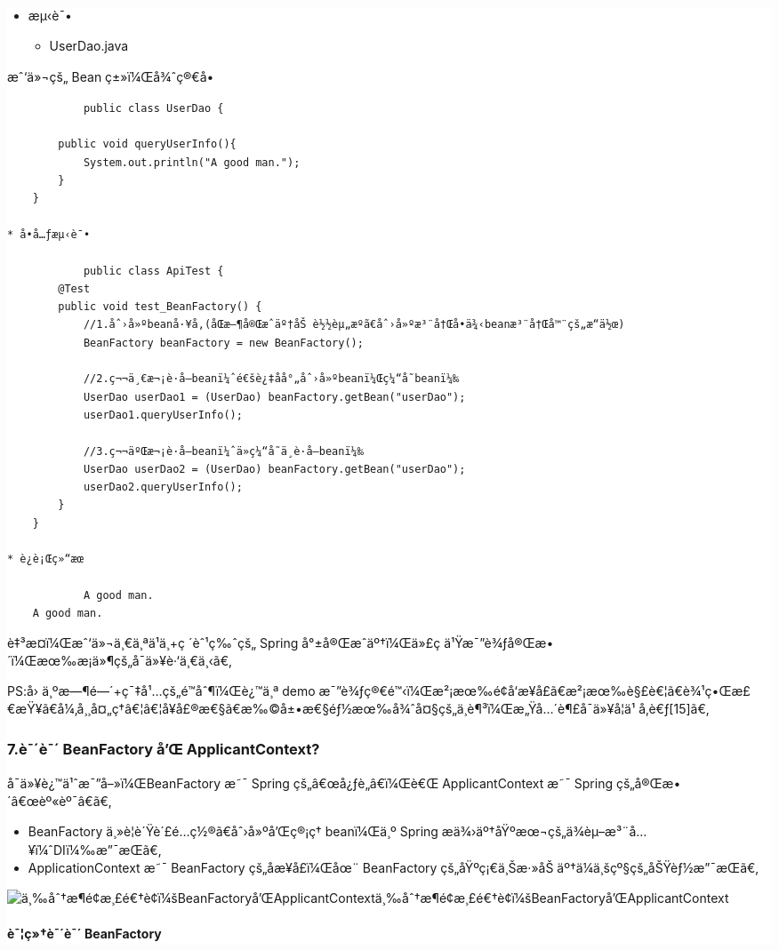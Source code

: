   * æµ‹è¯•

    * UserDao.java

æˆ‘ä»¬çš„ Bean ç±»ï¼Œå¾ˆç®€å•

        
                public class UserDao {
        
            public void queryUserInfo(){
                System.out.println("A good man.");
            }
        }

    * å•å…ƒæµ‹è¯•
        
                public class ApiTest {
            @Test
            public void test_BeanFactory() {
                //1.åˆ›å»ºbeanå·¥å‚(åŒæ—¶å®Œæˆäº†åŠ è½½èµ„æºã€åˆ›å»ºæ³¨å†Œå•ä¾‹beanæ³¨å†Œå™¨çš„æ“ä½œ)
                BeanFactory beanFactory = new BeanFactory();
        
                //2.ç¬¬ä¸€æ¬¡è·å–beanï¼ˆé€šè¿‡åå°„åˆ›å»ºbeanï¼Œç¼“å­˜beanï¼‰
                UserDao userDao1 = (UserDao) beanFactory.getBean("userDao");
                userDao1.queryUserInfo();
        
                //3.ç¬¬äºŒæ¬¡è·å–beanï¼ˆä»ç¼“å­˜ä¸­è·å–beanï¼‰
                UserDao userDao2 = (UserDao) beanFactory.getBean("userDao");
                userDao2.queryUserInfo();
            }
        }

    * è¿è¡Œç»“æœ
        
                A good man.
        A good man.

è‡³æ­¤ï¼Œæˆ‘ä»¬ä¸€ä¸ªä¹ä¸+ç ´èˆ¹ç‰ˆçš„ Spring å°±å®Œæˆäº†ï¼Œä»£ç
ä¹Ÿæ¯”è¾ƒå®Œæ•´ï¼Œæœ‰æ¡ä»¶çš„å¯ä»¥è·‘ä¸€ä¸‹ã€‚

PS:å› ä¸ºæ—¶é—´+ç¯‡å¹…çš„é™åˆ¶ï¼Œè¿™ä¸ª demo
æ¯”è¾ƒç®€é™‹ï¼Œæ²¡æœ‰é¢å‘æ¥å£ã€æ²¡æœ‰è§£è€¦ã€è¾¹ç•Œæ£€æŸ¥ã€å¼‚å¸¸å¤„ç†â€¦â€¦å¥å£®æ€§ã€æ‰©å±•æ€§éƒ½æœ‰å¾ˆå¤§çš„ä¸è¶³ï¼Œæ„Ÿå…´è¶£å¯ä»¥å­¦ä¹
å‚è€ƒ[15]ã€‚

### 7.è¯´è¯´ BeanFactory å’Œ ApplicantContext?

å¯ä»¥è¿™ä¹ˆæ¯”å–»ï¼ŒBeanFactory æ˜¯ Spring çš„â€œå¿ƒè„â€ï¼Œè€Œ
ApplicantContext æ˜¯ Spring çš„å®Œæ•´â€œèº«èº¯â€ã€‚

  * BeanFactory ä¸»è¦è´Ÿè´£é…ç½®ã€åˆ›å»ºå’Œç®¡ç† beanï¼Œä¸º Spring æä¾›äº†åŸºæœ¬çš„ä¾èµ–æ³¨å…¥ï¼ˆDIï¼‰æ”¯æŒã€‚
  * ApplicationContext æ˜¯ BeanFactory çš„å­æ¥å£ï¼Œåœ¨ BeanFactory çš„åŸºç¡€ä¸Šæ·»åŠ äº†ä¼ä¸šçº§çš„åŠŸèƒ½æ”¯æŒã€‚

![ä¸‰åˆ†æ¶é¢æ¸£é€†è¢­ï¼šBeanFactoryå’ŒApplicantContext](https://cdn.tobebetterjavaer.com/tobebetterjavaer/images/sidebar/sanfene/spring-66328446-f89f-4b7a-8d9f-0e1145dd9b2f.png)ä¸‰åˆ†æ¶é¢æ¸£é€†è¢­ï¼šBeanFactoryå’ŒApplicantContext

#### è¯¦ç»†è¯´è¯´ BeanFactory
